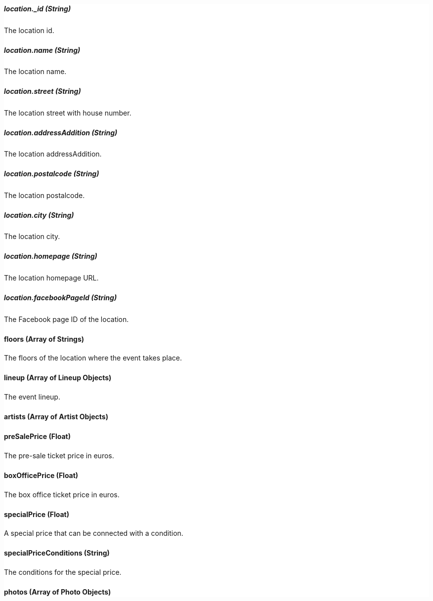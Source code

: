 ##### location._id (String)

The location id.

##### location.name (String)

The location name.

##### location.street (String)

The location street with house number.

##### location.addressAddition (String)

The location addressAddition.

##### location.postalcode (String)

The location postalcode.

##### location.city (String)

The location city.

##### location.homepage (String)

The location homepage URL.

##### location.facebookPageId (String)

The Facebook page ID of the location.

####  floors (Array of Strings)

The floors of the location where the event takes place.

#### lineup (Array of Lineup Objects)

The event lineup.

#### artists (Array of Artist Objects)

#### preSalePrice (Float)

The pre-sale ticket price in euros.

#### boxOfficePrice (Float)

The box office ticket price in euros.

#### specialPrice (Float)

A special price that can be connected with a condition.

#### specialPriceConditions (String)

The conditions for the special price.

#### photos (Array of Photo Objects)

